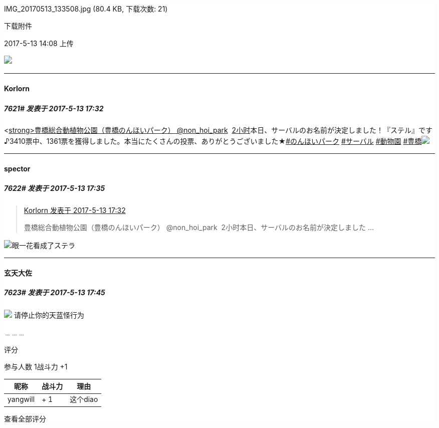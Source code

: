 IMG_20170513_133508.jpg
(80.4 KB, 下载次数: 21)


下载附件


2017-5-13 14:08 上传


<img src="https://img.saraba1st.com/forum/201705/13/140835tipc4jntjphdhhnr.jpg" referrerpolicy="no-referrer">


-----

####  Korlorn  
##### 7621#       发表于 2017-5-13 17:32


<[strong>豊橋総合動植物公園（豊橋のんほいパーク）</strong>‏ @non_hoi_park](https://twitter.com/non_hoi_park)  [2小时](https://twitter.com/non_hoi_park/status/863291708921925632)本日、サーバルのお名前が決定しました！『ステル』です♪3410票中、1361票を獲得しました。本当にたくさんの投票、ありがとうございました★[#のんほいパーク](https://twitter.com/hashtag/%E3%81%AE%E3%82%93%E3%81%BB%E3%81%84%E3%83%91%E3%83%BC%E3%82%AF?src=hash) [#サーバル](https://twitter.com/hashtag/%E3%82%B5%E3%83%BC%E3%83%90%E3%83%AB?src=hash) [#動物園](https://twitter.com/hashtag/%E5%8B%95%E7%89%A9%E5%9C%92?src=hash) [#豊橋](https://twitter.com/hashtag/%E8%B1%8A%E6%A9%8B?src=hash)<img src="http://ww1.sinaimg.cn/large/66cd2664ly1ffjv8edkzoj20xc0xcgs1.jpg" referrerpolicy="no-referrer">


-----

####  spector  
##### 7622#       发表于 2017-5-13 17:35


<blockquote><a href="httphttps://bbs.saraba1st.com/2b/forum.php?mod=redirect&amp;goto=findpost&amp;pid=35938341&amp;ptid=1351199" target="_blank">Korlorn 发表于 2017-5-13 17:32</a>

豊橋総合動植物公園（豊橋のんほいパーク）‏ @non_hoi_park  2小时本日、サーバルのお名前が決定しました ...</blockquote>
<img src="https://static.saraba1st.com/image/smiley/face/30.gif" referrerpolicy="no-referrer">眼一花看成了ステラ


-----

####  玄天大佐  
##### 7623#       发表于 2017-5-13 17:45


<img src="http://wx3.sinaimg.cn/large/e4ff1178gy1ffjra1uj09j20hb0d240t.jpg" referrerpolicy="no-referrer">
请停止你的天蓝怪行为


﹍﹍﹍

评分


 参与人数 1战斗力 +1

|昵称|战斗力|理由|
|----|---|---|
| yangwill| + 1|这个diao|


查看全部评分
